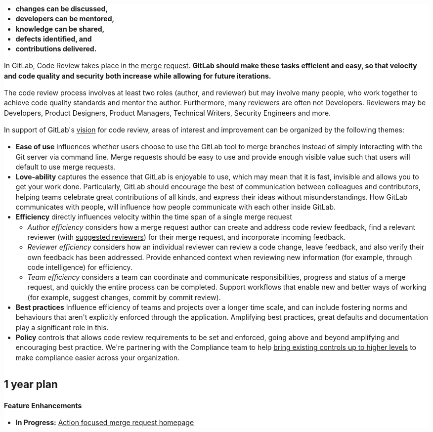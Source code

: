 - **changes can be discussed,**
- **developers can be mentored,**
- **knowledge can be shared,**
- **defects identified, and**
- **contributions delivered.**

In GitLab, Code Review takes place in the [merge request](https://docs.gitlab.com/ee/user/project/merge_requests/). **GitLab should make these tasks efficient and easy, so that velocity and code quality and security both increase while allowing for future iterations.**

The code review process involves at least two roles (author, and reviewer) but may involve many people,
who work together to achieve code quality standards and mentor the author.
Furthermore, many reviewers are often not Developers.
Reviewers may be Developers, Product Designers, Product Managers, Technical Writers, Security Engineers and more.

In support of GitLab's [vision](#vision) for code review, areas of interest and improvement can be organized by the following themes:

- **Ease of use** influences whether users choose to use the GitLab tool to merge branches instead of simply interacting with the Git server via command line. Merge requests should be easy to use and provide enough visible value such that users will default to use merge requests.
- **Love-ability** captures the essence that GitLab is enjoyable to use, which may mean that it is fast, invisible and allows you to get your work done. Particularly, GitLab should encourage the best of communication between colleagues and contributors, helping teams celebrate great contributions of all kinds, and express their ideas without misunderstandings. How GitLab communicates with people, will influence how people communicate with each other inside GitLab.
- **Efficiency** directly influences velocity within the time span of a single merge request
    - *Author efficiency* considers how a merge request author can create and address code review feedback, find a relevant reviewer (with [suggested reviewers](https://docs.gitlab.com/ee/user/project/merge_requests/reviews/#suggested-reviewers)) for their merge request, and incorporate incoming feedback.
    - *Reviewer efficiency* considers how an individual reviewer can review a code change, leave feedback, and also verify their own feedback has been addressed. Provide enhanced context when reviewing new information (for example, through code intelligence) for efficiency.
    - *Team efficiency* considers a team can coordinate and communicate responsibilities, progress and status of a merge request, and quickly the entire process can be completed. Support workflows that enable new and better ways of working (for example, suggest changes, commit by commit review).
- **Best practices** Influence efficiency of teams and projects over a longer time scale, and can include fostering norms and behaviours that aren't explicitly enforced through the application. Amplifying best practices, great defaults and documentation play a significant role in this.
- **Policy** controls that allows code review requirements to be set and enforced, going above and beyond amplifying and encouraging best practice. We're partnering with the Compliance team to help [bring existing controls up to higher levels](https://gitlab.com/groups/gitlab-org/-/epics/4367) to make compliance easier across your organization.

## 1 year plan
 
</figure>

**Feature Enhancements**

- **In Progress:** [Action focused merge request homepage](https://gitlab.com/groups/gitlab-org/-/epics/13448)

